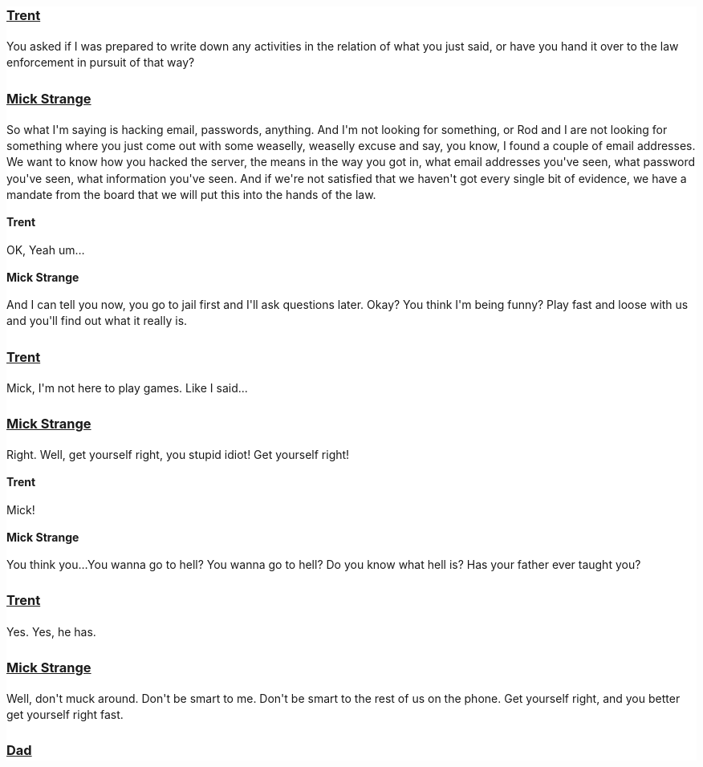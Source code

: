 ### [**Trent**](https://www.youtube.com/watch?v=0aut0TdcfC4&t=813s)

You asked if I was prepared to write down any activities in the relation of what you just said, or have you hand it over to the law enforcement in pursuit of that way?

### [**Mick Strange**](https://www.youtube.com/watch?v=0aut0TdcfC4&t=829s)

So what I'm saying is hacking email, passwords, anything. And I'm not looking for something, or Rod and I are not looking for something where you just come out with some weaselly, weaselly excuse and say, you know, I found a couple of email addresses. We want to know how you hacked the server, the means in the way you got in, what email addresses you've seen, what password you've seen, what information you've seen. And if we're not satisfied that we haven't got every single bit of evidence, we have a mandate from the board that we will put this into the hands of the law.

**Trent**

OK, Yeah um…

**Mick Strange**

 And I can tell you now, you go to jail first and I'll ask questions later. Okay? You think I'm being funny? Play fast and loose with us and you'll find out what it really is.

### [**Trent**](https://www.youtube.com/watch?v=0aut0TdcfC4&t=892s)

Mick, I'm not here to play games. Like I said...

### [**Mick Strange**](https://www.youtube.com/watch?v=0aut0TdcfC4&t=897s)

Right. Well, get yourself right, you stupid idiot\! Get yourself right\!

**Trent**

Mick\!

**Mick Strange**

You think you…You wanna go to hell? You wanna go to hell? Do you know what hell is? Has your father ever taught you?

### [**Trent**](https://www.youtube.com/watch?v=0aut0TdcfC4&t=909s)

Yes. Yes, he has.

### [**Mick Strange**](https://www.youtube.com/watch?v=0aut0TdcfC4&t=911s)

Well, don't muck around. Don't be smart to me. Don't be smart to the rest of us on the phone. Get yourself right, and you better get yourself right fast.

### [**Dad**](https://www.youtube.com/watch?v=0aut0TdcfC4&t=921s)
